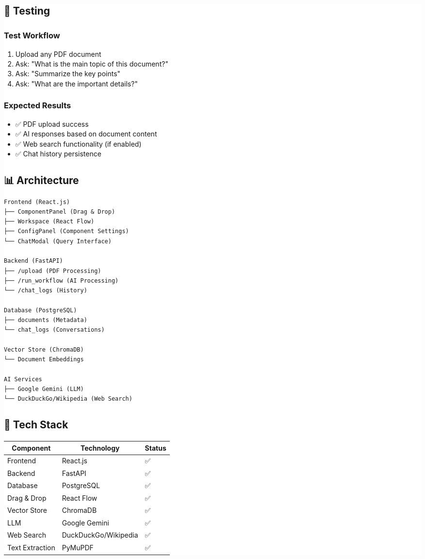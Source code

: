 ## 🧪 Testing

### Test Workflow
1. Upload any PDF document
2. Ask: "What is the main topic of this document?"
3. Ask: "Summarize the key points"
4. Ask: "What are the important details?"

### Expected Results
- ✅ PDF upload success
- ✅ AI responses based on document content
- ✅ Web search functionality (if enabled)
- ✅ Chat history persistence

## 📊 Architecture

```
Frontend (React.js)
├── ComponentPanel (Drag & Drop)
├── Workspace (React Flow)
├── ConfigPanel (Component Settings)
└── ChatModal (Query Interface)

Backend (FastAPI)
├── /upload (PDF Processing)
├── /run_workflow (AI Processing)
└── /chat_logs (History)

Database (PostgreSQL)
├── documents (Metadata)
└── chat_logs (Conversations)

Vector Store (ChromaDB)
└── Document Embeddings

AI Services
├── Google Gemini (LLM)
└── DuckDuckGo/Wikipedia (Web Search)
```

## 🔧 Tech Stack

| Component | Technology | Status |
|-----------|------------|--------|
| Frontend | React.js | ✅ |
| Backend | FastAPI | ✅ |
| Database | PostgreSQL | ✅ |
| Drag & Drop | React Flow | ✅ |
| Vector Store | ChromaDB | ✅ |
| LLM | Google Gemini | ✅ |
| Web Search | DuckDuckGo/Wikipedia | ✅ |
| Text Extraction | PyMuPDF | ✅ |
